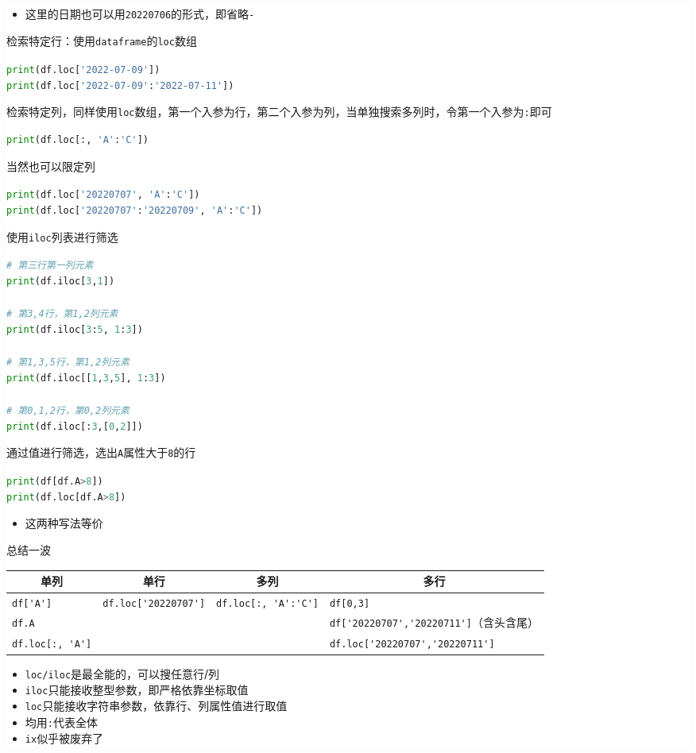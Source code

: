 - 这里的日期也可以用`20220706`的形式，即省略`-`

检索特定行：使用`dataframe`的`loc`数组

~~~python
print(df.loc['2022-07-09'])
print(df.loc['2022-07-09':'2022-07-11'])
~~~

检索特定列，同样使用`loc`数组，第一个入参为行，第二个入参为列，当单独搜索多列时，令第一个入参为`:`即可

~~~python
print(df.loc[:, 'A':'C'])
~~~

当然也可以限定列

~~~python
print(df.loc['20220707', 'A':'C'])
print(df.loc['20220707':'20220709', 'A':'C'])
~~~

使用`iloc`列表进行筛选

~~~python
# 第三行第一列元素
print(df.iloc[3,1])

# 第3,4行，第1,2列元素
print(df.iloc[3:5, 1:3])

# 第1,3,5行，第1,2列元素
print(df.iloc[[1,3,5], 1:3])

# 第0,1,2行，第0,2列元素
print(df.iloc[:3,[0,2]])
~~~

通过值进行筛选，选出`A`属性大于`8`的行

~~~python
print(df[df.A>8])
print(df.loc[df.A>8])
~~~

- 这两种写法等价

总结一波

| 单列             | 单行                 | 多列                 | 多行                                    |
| ---------------- | -------------------- | -------------------- | --------------------------------------- |
| `df['A']`        | `df.loc['20220707']` | `df.loc[:, 'A':'C']` | `df[0,3]`                               |
| `df.A`           |                      |                      | `df['20220707','20220711']`（含头含尾） |
| `df.loc[:, 'A']` |                      |                      | `df.loc['20220707','20220711']`         |

- `loc/iloc`是最全能的，可以搜任意行/列
- `iloc`只能接收整型参数，即严格依靠坐标取值
- `loc`只能接收字符串参数，依靠行、列属性值进行取值
- 均用`:`代表全体
- `ix`似乎被废弃了
